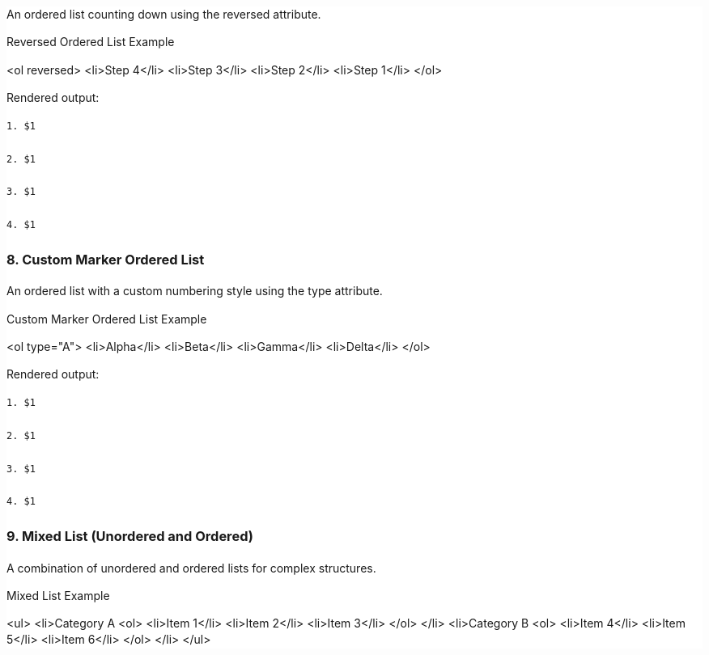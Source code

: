 An ordered list counting down using the reversed attribute.

Reversed Ordered List Example
  

&lt;ol reversed&gt;
    &lt;li&gt;Step 4&lt;/li&gt;
    &lt;li&gt;Step 3&lt;/li&gt;
    &lt;li&gt;Step 2&lt;/li&gt;
    &lt;li&gt;Step 1&lt;/li&gt;
&lt;/ol&gt;

Rendered output:

    1. $1

    2. $1

    3. $1

    4. $1

### 8. Custom Marker Ordered List

An ordered list with a custom numbering style using the type attribute.

Custom Marker Ordered List Example
  

&lt;ol type="A"&gt;
    &lt;li&gt;Alpha&lt;/li&gt;
    &lt;li&gt;Beta&lt;/li&gt;
    &lt;li&gt;Gamma&lt;/li&gt;
    &lt;li&gt;Delta&lt;/li&gt;
&lt;/ol&gt;

Rendered output:

    1. $1

    2. $1

    3. $1

    4. $1

### 9. Mixed List (Unordered and Ordered)

A combination of unordered and ordered lists for complex structures.

Mixed List Example
  

&lt;ul&gt;
    &lt;li&gt;Category A
        &lt;ol&gt;
            &lt;li&gt;Item 1&lt;/li&gt;
            &lt;li&gt;Item 2&lt;/li&gt;
            &lt;li&gt;Item 3&lt;/li&gt;
        &lt;/ol&gt;
    &lt;/li&gt;
    &lt;li&gt;Category B
        &lt;ol&gt;
            &lt;li&gt;Item 4&lt;/li&gt;
            &lt;li&gt;Item 5&lt;/li&gt;
            &lt;li&gt;Item 6&lt;/li&gt;
        &lt;/ol&gt;
    &lt;/li&gt;
&lt;/ul&gt;
